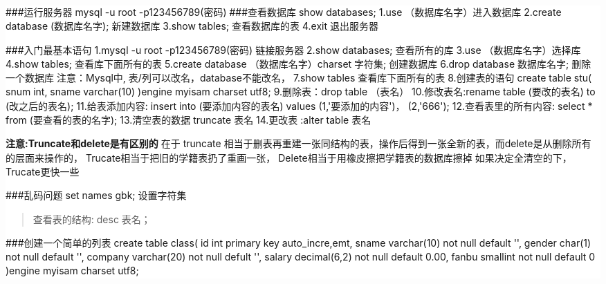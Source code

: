 ###运行服务器 
    mysql -u root -p123456789(密码)
###查看数据库
    show databases;
    1.use （数据库名字）进入数据库
    2.create database (数据库名字); 新建数据库
    3.show tables; 查看数据库的表
    4.exit 退出服务器

###入门最基本语句
    1.mysql -u root -p123456789(密码) 链接服务器
    2.show databases; 查看所有的库
    3.use （数据库名字）选择库
    4.show tables; 查看库下面所有的表
    5.create database （数据库名字）charset 字符集; 创建数据库
    6.drop database 数据库名字; 删除一个数据库
    注意：Mysql中, 表/列可以改名，database不能改名，
    7.show tables 查看库下面所有的表
    8.创建表的语句
    create table stu(
        snum int,
        sname varchar(10)
    )engine myisam charset utf8;
    9.删除表：drop table （表名）
    10.修改表名:rename table (要改的表名) to (改之后的表名);
    11.给表添加内容:
    insert into (要添加内容的表名) values
    (1,'要添加的内容')，
    (2,'666');
    12.查看表里的所有内容:
    select * from (要查看的表的名字);
    13.清空表的数据 truncate 表名
    14.更改表 :alter table 表名

<b>注意:Truncate和delete是有区别的</b>
在于 truncate 相当于删表再重建一张同结构的表，操作后得到一张全新的表，而delete是从删除所有的层面来操作的，
Trucate相当于把旧的学籍表扔了重画一张，
Delete相当于用橡皮擦把学籍表的数据库擦掉
如果决定全清空的下，Trucate更快一些

###乱码问题
    set names gbk; 设置字符集

>查看表的结构:
desc 表名；

###创建一个简单的列表
    create table class(
        id int primary key auto_incre,emt,
        sname varchar(10) not null default '',
        gender char(1) not null default '',
        company varchar(20) not null defult '',
        salary decimal(6,2) not null default 0.00,
        fanbu smallint not null default 0
    )engine myisam charset utf8;
